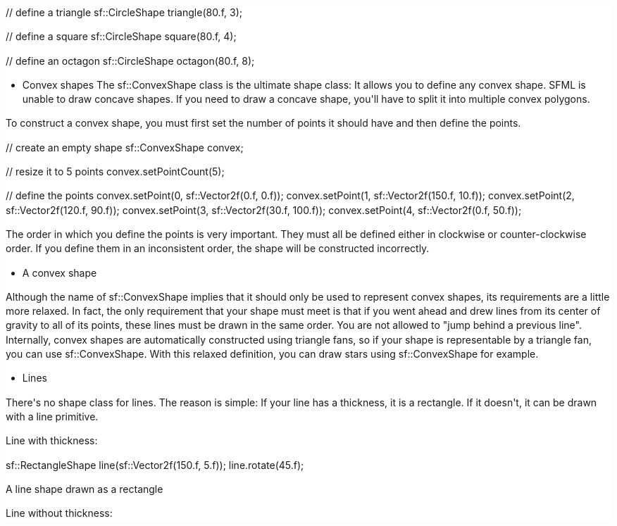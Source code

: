 
// define a triangle
sf::CircleShape triangle(80.f, 3);

// define a square
sf::CircleShape square(80.f, 4);

// define an octagon
sf::CircleShape octagon(80.f, 8);



- Convex shapes
The sf::ConvexShape class is the ultimate shape class: It allows you to define any convex shape. SFML is unable to draw concave shapes. If you need to draw a concave shape, you'll have to split it into multiple convex polygons.

To construct a convex shape, you must first set the number of points it should have and then define the points.

// create an empty shape
sf::ConvexShape convex;

// resize it to 5 points
convex.setPointCount(5);

// define the points
convex.setPoint(0, sf::Vector2f(0.f, 0.f));
convex.setPoint(1, sf::Vector2f(150.f, 10.f));
convex.setPoint(2, sf::Vector2f(120.f, 90.f));
convex.setPoint(3, sf::Vector2f(30.f, 100.f));
convex.setPoint(4, sf::Vector2f(0.f, 50.f));

The order in which you define the points is very important. They must all be defined either in clockwise or counter-clockwise order. If you define them in an inconsistent order, the shape will be constructed incorrectly.
- A convex shape

Although the name of sf::ConvexShape implies that it should only be used to represent convex shapes, its requirements are a little more relaxed. In fact, the only requirement that your shape must meet is that if you went ahead and drew lines from its center of gravity to all of its points, these lines must be drawn in the same order. You are not allowed to "jump behind a previous line". Internally, convex shapes are automatically constructed using triangle fans, so if your shape is representable by a triangle fan, you can use sf::ConvexShape. With this relaxed definition, you can draw stars using sf::ConvexShape for example.
- Lines

There's no shape class for lines. The reason is simple: If your line has a thickness, it is a rectangle. If it doesn't, it can be drawn with a line primitive.

Line with thickness:

sf::RectangleShape line(sf::Vector2f(150.f, 5.f));
line.rotate(45.f);

A line shape drawn as a rectangle

Line without thickness:
